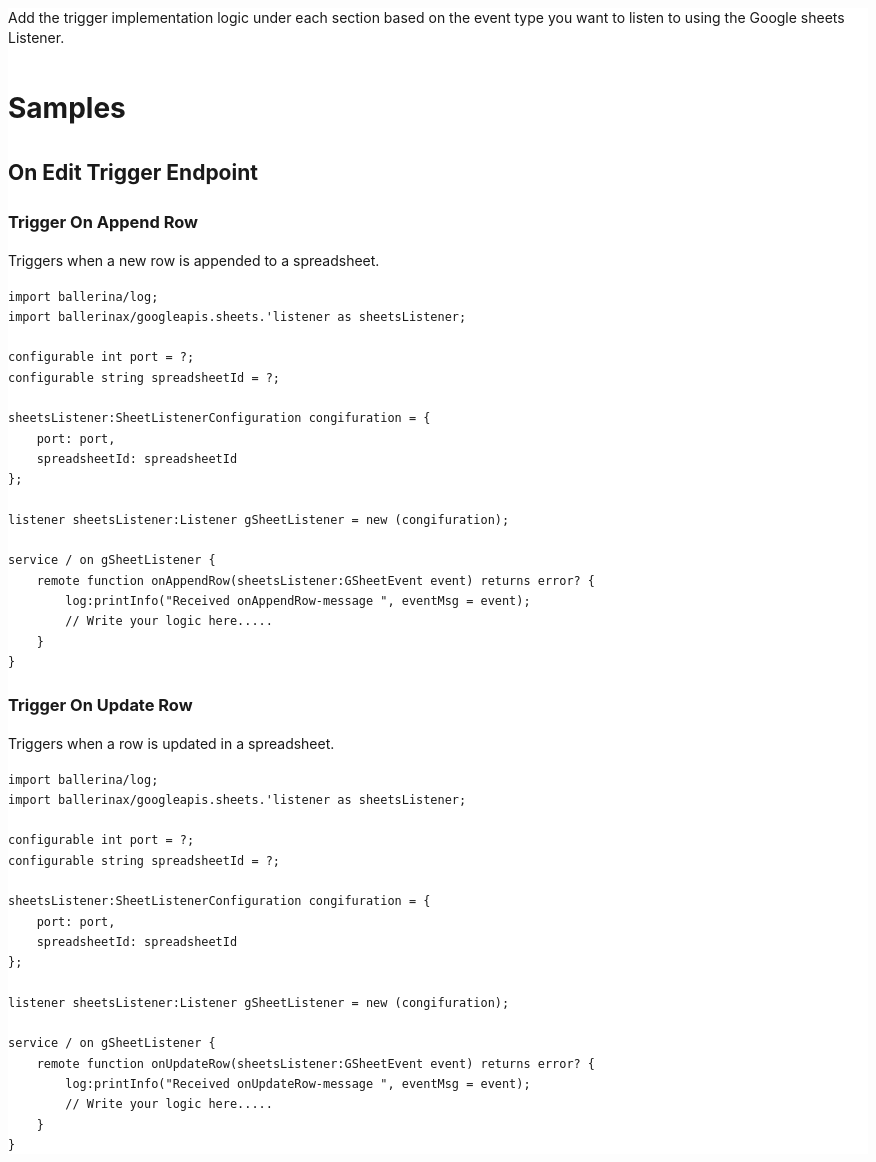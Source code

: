 Add the trigger implementation logic under each section based on the event type you want to listen to using the Google sheets Listener.


# Samples

## On Edit Trigger Endpoint

### Trigger On Append Row
Triggers when a new row is appended to a spreadsheet.

```ballerina
import ballerina/log;
import ballerinax/googleapis.sheets.'listener as sheetsListener;

configurable int port = ?;
configurable string spreadsheetId = ?;

sheetsListener:SheetListenerConfiguration congifuration = {
    port: port,
    spreadsheetId: spreadsheetId
};

listener sheetsListener:Listener gSheetListener = new (congifuration);

service / on gSheetListener {
    remote function onAppendRow(sheetsListener:GSheetEvent event) returns error? {
        log:printInfo("Received onAppendRow-message ", eventMsg = event);
        // Write your logic here.....
    }
}
```

### Trigger On Update Row
Triggers when a row is updated in a spreadsheet.

```ballerina
import ballerina/log;
import ballerinax/googleapis.sheets.'listener as sheetsListener;

configurable int port = ?;
configurable string spreadsheetId = ?;

sheetsListener:SheetListenerConfiguration congifuration = {
    port: port,
    spreadsheetId: spreadsheetId
};

listener sheetsListener:Listener gSheetListener = new (congifuration);

service / on gSheetListener {
    remote function onUpdateRow(sheetsListener:GSheetEvent event) returns error? {
        log:printInfo("Received onUpdateRow-message ", eventMsg = event);
        // Write your logic here.....
    }
}
```
